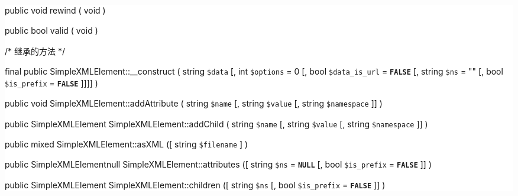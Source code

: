 <span class="modifier">public</span> <span class="type">void</span>
<span class="methodname">rewind</span> ( <span
class="methodparam">void</span> )

<span class="modifier">public</span> <span class="type">bool</span>
<span class="methodname">valid</span> ( <span
class="methodparam">void</span> )

/\* 继承的方法 \*/

<span class="modifier">final</span> <span class="modifier">public</span>
<span class="methodname">SimpleXMLElement::\_\_construct</span> ( <span
class="methodparam"><span class="type">string</span> `$data`</span> \[,
<span class="methodparam"><span class="type">int</span> `$options`<span
class="initializer"> = 0</span></span> \[, <span
class="methodparam"><span class="type">bool</span> `$data_is_url`<span
class="initializer"> = **`FALSE`**</span></span> \[, <span
class="methodparam"><span class="type">string</span> `$ns`<span
class="initializer"> = ""</span></span> \[, <span
class="methodparam"><span class="type">bool</span> `$is_prefix`<span
class="initializer"> = **`FALSE`**</span></span> \]\]\]\] )

<span class="modifier">public</span> <span class="type">void</span>
<span class="methodname">SimpleXMLElement::addAttribute</span> ( <span
class="methodparam"><span class="type">string</span> `$name`</span> \[,
<span class="methodparam"><span class="type">string</span>
`$value`</span> \[, <span class="methodparam"><span
class="type">string</span> `$namespace`</span> \]\] )

<span class="modifier">public</span> <span
class="type">SimpleXMLElement</span> <span
class="methodname">SimpleXMLElement::addChild</span> ( <span
class="methodparam"><span class="type">string</span> `$name`</span> \[,
<span class="methodparam"><span class="type">string</span>
`$value`</span> \[, <span class="methodparam"><span
class="type">string</span> `$namespace`</span> \]\] )

<span class="modifier">public</span> <span class="type">mixed</span>
<span class="methodname">SimpleXMLElement::asXML</span> (\[ <span
class="methodparam"><span class="type">string</span> `$filename`</span>
\] )

<span class="modifier">public</span> <span class="type"><span
class="type">SimpleXMLElement</span><span
class="type">null</span></span> <span
class="methodname">SimpleXMLElement::attributes</span> (\[ <span
class="methodparam"><span class="type">string</span> `$ns`<span
class="initializer"> = **`NULL`**</span></span> \[, <span
class="methodparam"><span class="type">bool</span> `$is_prefix`<span
class="initializer"> = **`FALSE`**</span></span> \]\] )

<span class="modifier">public</span> <span
class="type">SimpleXMLElement</span> <span
class="methodname">SimpleXMLElement::children</span> (\[ <span
class="methodparam"><span class="type">string</span> `$ns`</span> \[,
<span class="methodparam"><span class="type">bool</span>
`$is_prefix`<span class="initializer"> = **`FALSE`**</span></span> \]\]
)
